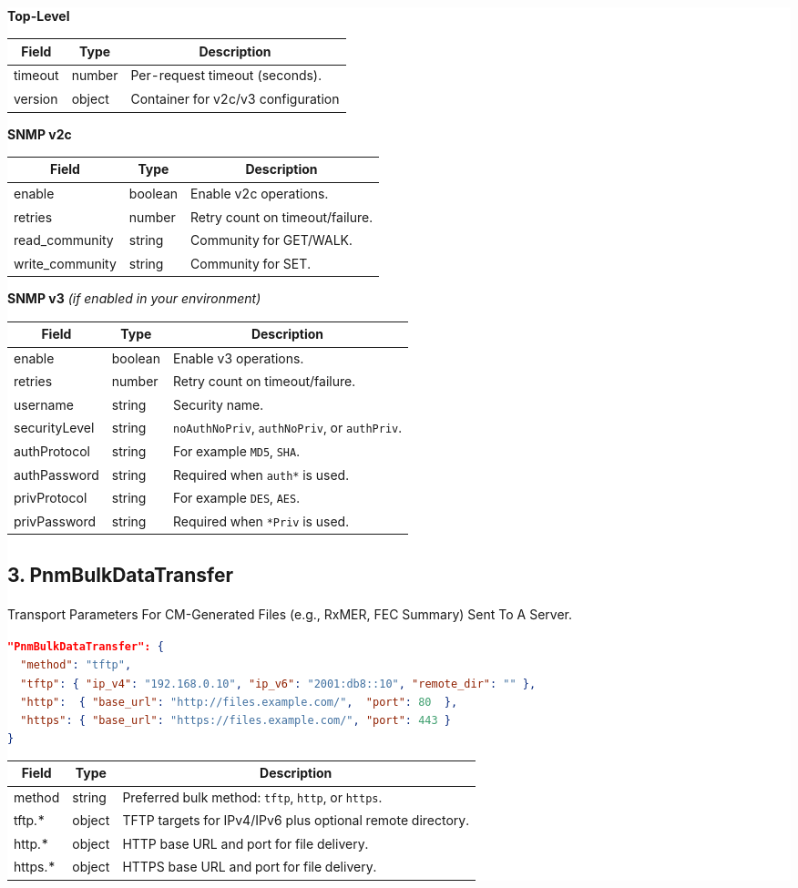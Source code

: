 **Top-Level**

| Field   | Type   | Description                        |
| ------- | ------ | ---------------------------------- |
| timeout | number | Per-request timeout (seconds).     |
| version | object | Container for v2c/v3 configuration |

**SNMP v2c**

| Field           | Type    | Description                     |
| --------------- | ------- | ------------------------------- |
| enable          | boolean | Enable v2c operations.          |
| retries         | number  | Retry count on timeout/failure. |
| read_community  | string  | Community for GET/WALK.         |
| write_community | string  | Community for SET.              |

**SNMP v3** *(if enabled in your environment)*

| Field         | Type    | Description                                  |
| ------------- | ------- | -------------------------------------------- |
| enable        | boolean | Enable v3 operations.                        |
| retries       | number  | Retry count on timeout/failure.              |
| username      | string  | Security name.                               |
| securityLevel | string  | `noAuthNoPriv`, `authNoPriv`, or `authPriv`. |
| authProtocol  | string  | For example `MD5`, `SHA`.                    |
| authPassword  | string  | Required when `auth*` is used.               |
| privProtocol  | string  | For example `DES`, `AES`.                    |
| privPassword  | string  | Required when `*Priv` is used.               |

## 3. PnmBulkDataTransfer

Transport Parameters For CM-Generated Files (e.g., RxMER, FEC Summary) Sent To A Server.

```json
"PnmBulkDataTransfer": {
  "method": "tftp",
  "tftp": { "ip_v4": "192.168.0.10", "ip_v6": "2001:db8::10", "remote_dir": "" },
  "http":  { "base_url": "http://files.example.com/",  "port": 80  },
  "https": { "base_url": "https://files.example.com/", "port": 443 }
}
```

| Field   | Type   | Description                                                |
| ------- | ------ | ---------------------------------------------------------- |
| method  | string | Preferred bulk method: `tftp`, `http`, or `https`.         |
| tftp.*  | object | TFTP targets for IPv4/IPv6 plus optional remote directory. |
| http.*  | object | HTTP base URL and port for file delivery.                  |
| https.* | object | HTTPS base URL and port for file delivery.                 |
